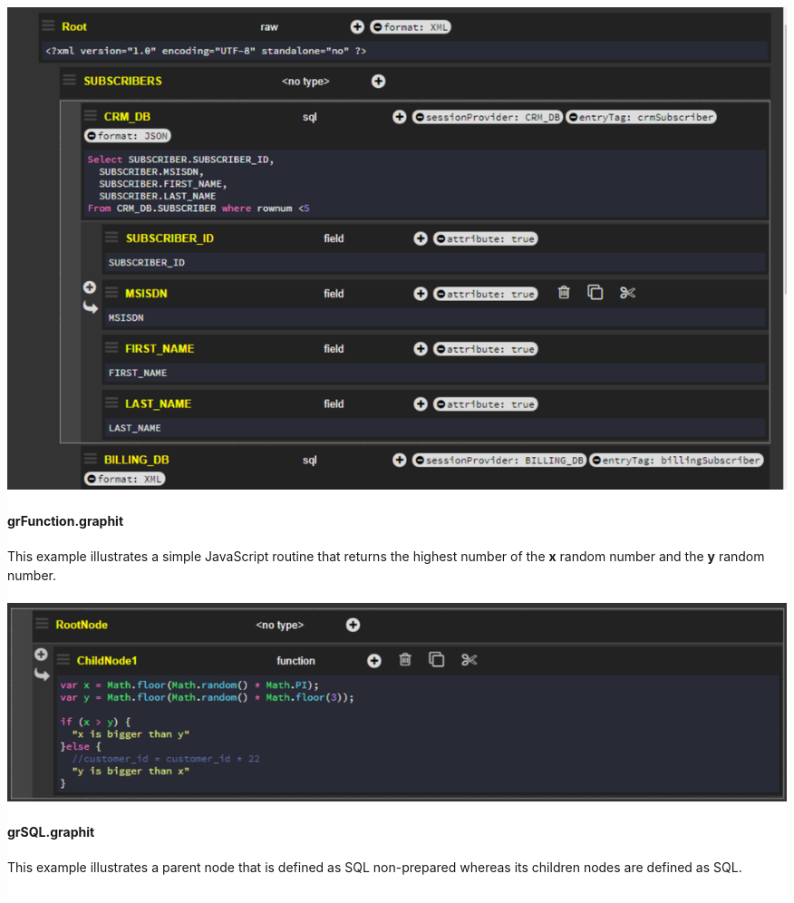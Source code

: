 <img src="/articles/15_web_services_and_graphit/17_Graphit/images/09_graphit_examples_tags.PNG"></img>

#### grFunction.graphit
This example illustrates a simple JavaScript routine that returns the highest number of the **x** random number and the **y** random number.<br></br>
<img src="/articles/15_web_services_and_graphit/17_Graphit/images/10_graphit_examples_tags.PNG"></img>

#### grSQL.graphit
This example illustrates a parent node that is defined as SQL non-prepared whereas its children nodes are defined as SQL.<br></br>